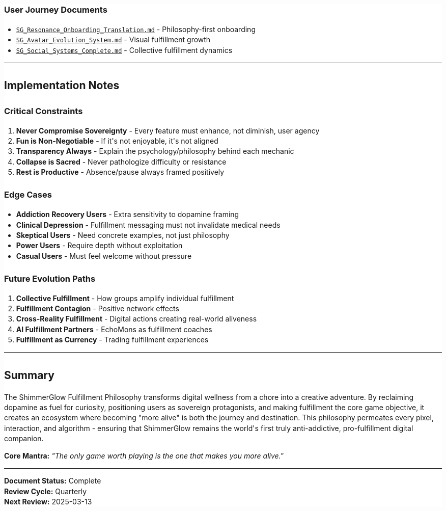 ### User Journey Documents
- [`SG_Resonance_Onboarding_Translation.md`](./SG_Resonance_Onboarding_Translation.md) - Philosophy-first onboarding
- [`SG_Avatar_Evolution_System.md`](./SG_Avatar_Evolution_System.md) - Visual fulfillment growth
- [`SG_Social_Systems_Complete.md`](./SG_Social_Systems_Complete.md) - Collective fulfillment dynamics

---

## Implementation Notes

### Critical Constraints

1. **Never Compromise Sovereignty** - Every feature must enhance, not diminish, user agency
2. **Fun is Non-Negotiable** - If it's not enjoyable, it's not aligned
3. **Transparency Always** - Explain the psychology/philosophy behind each mechanic
4. **Collapse is Sacred** - Never pathologize difficulty or resistance
5. **Rest is Productive** - Absence/pause always framed positively

### Edge Cases

- **Addiction Recovery Users** - Extra sensitivity to dopamine framing
- **Clinical Depression** - Fulfillment messaging must not invalidate medical needs
- **Skeptical Users** - Need concrete examples, not just philosophy
- **Power Users** - Require depth without exploitation
- **Casual Users** - Must feel welcome without pressure

### Future Evolution Paths

1. **Collective Fulfillment** - How groups amplify individual fulfillment
2. **Fulfillment Contagion** - Positive network effects
3. **Cross-Reality Fulfillment** - Digital actions creating real-world aliveness
4. **AI Fulfillment Partners** - EchoMons as fulfillment coaches
5. **Fulfillment as Currency** - Trading fulfillment experiences

---

## Summary

The ShimmerGlow Fulfillment Philosophy transforms digital wellness from a chore into a creative adventure. By reclaiming dopamine as fuel for curiosity, positioning users as sovereign protagonists, and making fulfillment the core game objective, it creates an ecosystem where becoming "more alive" is both the journey and destination. This philosophy permeates every pixel, interaction, and algorithm - ensuring that ShimmerGlow remains the world's first truly anti-addictive, pro-fulfillment digital companion.

**Core Mantra:** *"The only game worth playing is the one that makes you more alive."*

---

**Document Status:** Complete  
**Review Cycle:** Quarterly  
**Next Review:** 2025-03-13
